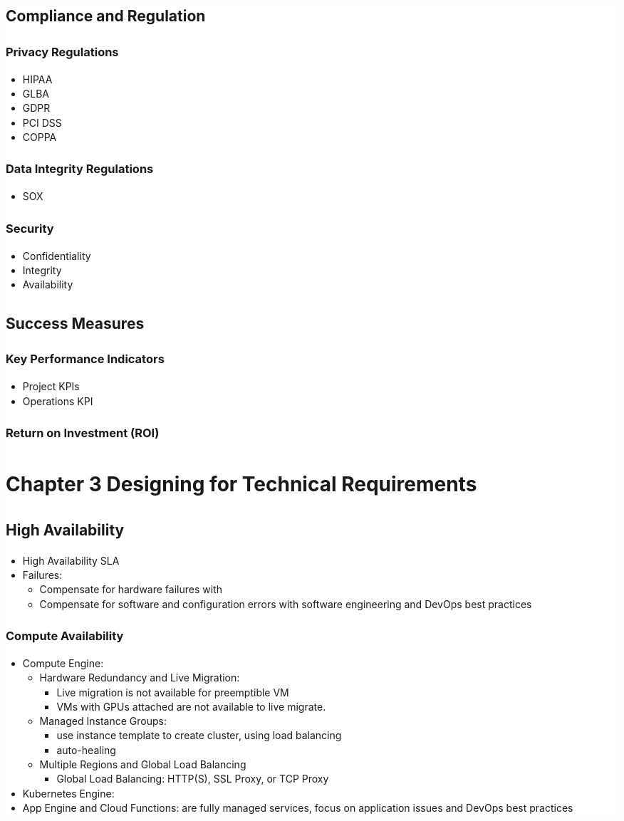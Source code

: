 ## Compliance and Regulation

### Privacy Regulations

- HIPAA
- GLBA
- GDPR
- PCI DSS
- COPPA

### Data Integrity Regulations

- SOX

### Security

- Confidentiality
- Integrity
- Availability

## Success Measures

### Key Performance Indicators

- Project KPIs
- Operations KPI

### Return on Investment (ROI)

# Chapter 3 Designing for Technical Requirements

## High Availability

- High Availability SLA
- Failures:
    - Compensate for hardware failures with
    - Compensate for software and configuration errors with software engineering and DevOps best practices

### Compute Availability

- Compute Engine:
    - Hardware Redundancy and Live Migration:
        - Live migration is not available for preemptible VM
        - VMs with GPUs attached are not available to live migrate.
    - Managed Instance Groups:
        - use instance template to create cluster, using load balancing
        - auto-healing
    - Multiple Regions and Global Load Balancing
        - Global Load Balancing: HTTP(S), SSL Proxy, or TCP Proxy
- Kubernetes Engine:
- App Engine and Cloud Functions: are fully managed services, focus on application issues and DevOps best practices
